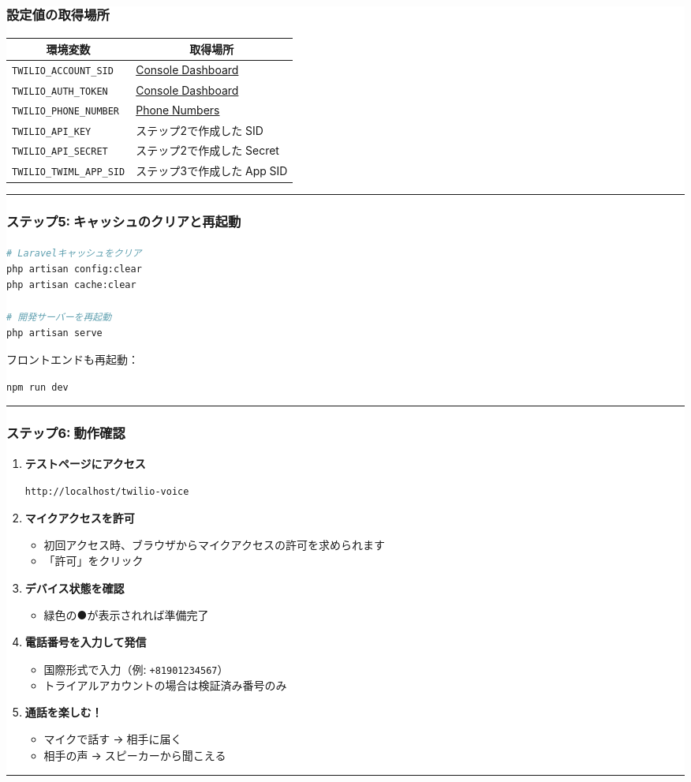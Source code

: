 ### 設定値の取得場所

| 環境変数 | 取得場所 |
|---------|---------|
| `TWILIO_ACCOUNT_SID` | [Console Dashboard](https://console.twilio.com/) |
| `TWILIO_AUTH_TOKEN` | [Console Dashboard](https://console.twilio.com/) |
| `TWILIO_PHONE_NUMBER` | [Phone Numbers](https://console.twilio.com/us1/develop/phone-numbers/manage/incoming) |
| `TWILIO_API_KEY` | ステップ2で作成した SID |
| `TWILIO_API_SECRET` | ステップ2で作成した Secret |
| `TWILIO_TWIML_APP_SID` | ステップ3で作成した App SID |

---

### ステップ5: キャッシュのクリアと再起動

```bash
# Laravelキャッシュをクリア
php artisan config:clear
php artisan cache:clear

# 開発サーバーを再起動
php artisan serve
```

フロントエンドも再起動：
```bash
npm run dev
```

---

### ステップ6: 動作確認

1. **テストページにアクセス**
   ```
   http://localhost/twilio-voice
   ```

2. **マイクアクセスを許可**
   - 初回アクセス時、ブラウザからマイクアクセスの許可を求められます
   - 「許可」をクリック

3. **デバイス状態を確認**
   - 緑色の●が表示されれば準備完了

4. **電話番号を入力して発信**
   - 国際形式で入力（例: `+81901234567`）
   - トライアルアカウントの場合は検証済み番号のみ

5. **通話を楽しむ！**
   - マイクで話す → 相手に届く
   - 相手の声 → スピーカーから聞こえる

---